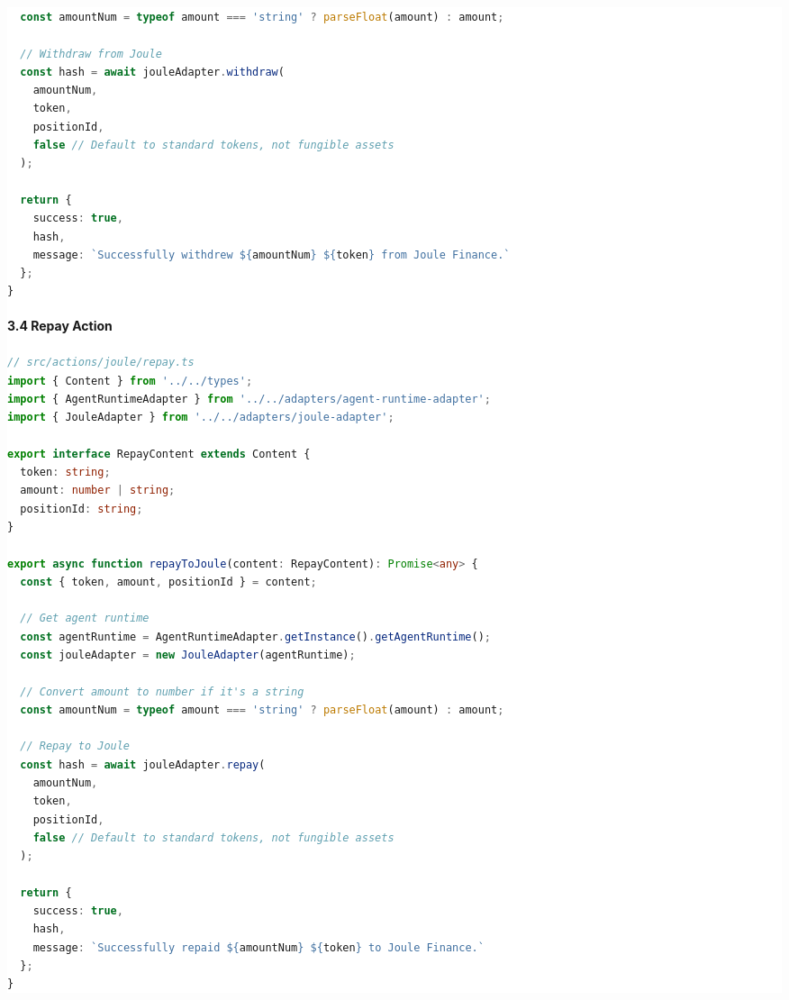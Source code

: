 ```typescript
  const amountNum = typeof amount === 'string' ? parseFloat(amount) : amount;
  
  // Withdraw from Joule
  const hash = await jouleAdapter.withdraw(
    amountNum,
    token,
    positionId,
    false // Default to standard tokens, not fungible assets
  );
  
  return {
    success: true,
    hash,
    message: `Successfully withdrew ${amountNum} ${token} from Joule Finance.`
  };
}
```

#### 3.4 Repay Action

```typescript
// src/actions/joule/repay.ts
import { Content } from '../../types';
import { AgentRuntimeAdapter } from '../../adapters/agent-runtime-adapter';
import { JouleAdapter } from '../../adapters/joule-adapter';

export interface RepayContent extends Content {
  token: string;
  amount: number | string;
  positionId: string;
}

export async function repayToJoule(content: RepayContent): Promise<any> {
  const { token, amount, positionId } = content;
  
  // Get agent runtime
  const agentRuntime = AgentRuntimeAdapter.getInstance().getAgentRuntime();
  const jouleAdapter = new JouleAdapter(agentRuntime);
  
  // Convert amount to number if it's a string
  const amountNum = typeof amount === 'string' ? parseFloat(amount) : amount;
  
  // Repay to Joule
  const hash = await jouleAdapter.repay(
    amountNum,
    token,
    positionId,
    false // Default to standard tokens, not fungible assets
  );
  
  return {
    success: true,
    hash,
    message: `Successfully repaid ${amountNum} ${token} to Joule Finance.`
  };
}
```
